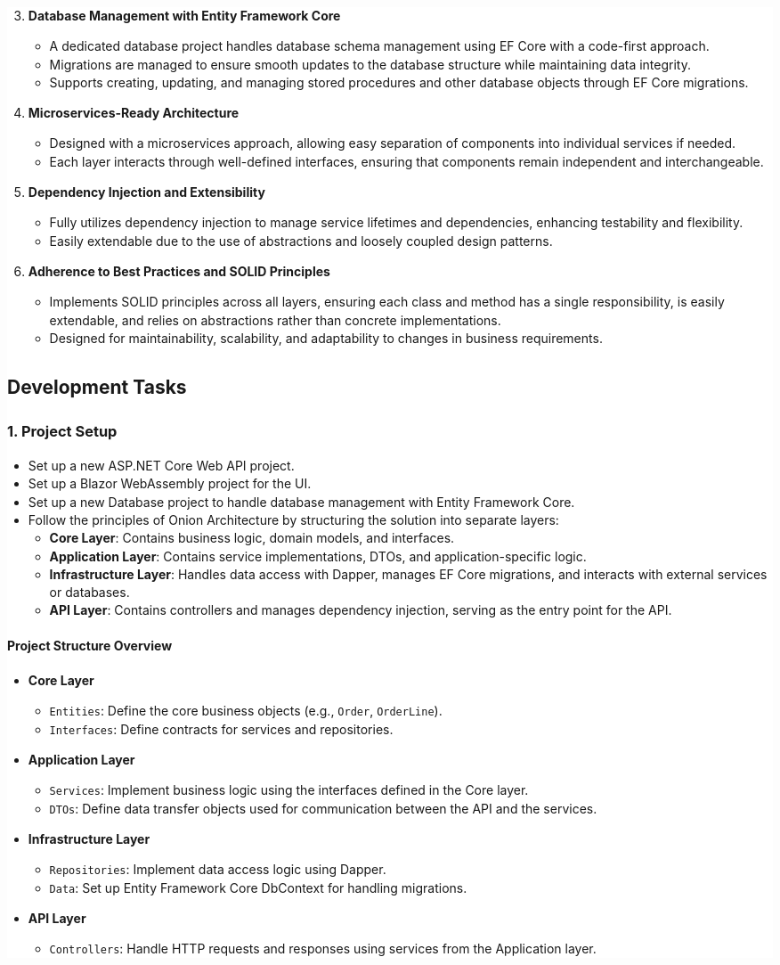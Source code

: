 3. **Database Management with Entity Framework Core**
   - A dedicated database project handles database schema management using EF Core with a code-first approach.
   - Migrations are managed to ensure smooth updates to the database structure while maintaining data integrity.
   - Supports creating, updating, and managing stored procedures and other database objects through EF Core migrations.

4. **Microservices-Ready Architecture**
   - Designed with a microservices approach, allowing easy separation of components into individual services if needed.
   - Each layer interacts through well-defined interfaces, ensuring that components remain independent and interchangeable.

5. **Dependency Injection and Extensibility**
   - Fully utilizes dependency injection to manage service lifetimes and dependencies, enhancing testability and flexibility.
   - Easily extendable due to the use of abstractions and loosely coupled design patterns.

6. **Adherence to Best Practices and SOLID Principles**
   - Implements SOLID principles across all layers, ensuring each class and method has a single responsibility, is easily extendable, and relies on abstractions rather than concrete implementations.
   - Designed for maintainability, scalability, and adaptability to changes in business requirements.

## Development Tasks

### 1. Project Setup

- Set up a new ASP.NET Core Web API project.
- Set up a Blazor WebAssembly project for the UI.
- Set up a new Database project to handle database management with Entity Framework Core.
- Follow the principles of Onion Architecture by structuring the solution into separate layers:
  - **Core Layer**: Contains business logic, domain models, and interfaces.
  - **Application Layer**: Contains service implementations, DTOs, and application-specific logic.
  - **Infrastructure Layer**: Handles data access with Dapper, manages EF Core migrations, and interacts with external services or databases.
  - **API Layer**: Contains controllers and manages dependency injection, serving as the entry point for the API.

#### Project Structure Overview

- **Core Layer**
  - `Entities`: Define the core business objects (e.g., `Order`, `OrderLine`).
  - `Interfaces`: Define contracts for services and repositories.

- **Application Layer**
  - `Services`: Implement business logic using the interfaces defined in the Core layer.
  - `DTOs`: Define data transfer objects used for communication between the API and the services.

- **Infrastructure Layer**
  - `Repositories`: Implement data access logic using Dapper.
  - `Data`: Set up Entity Framework Core DbContext for handling migrations.

- **API Layer**
  - `Controllers`: Handle HTTP requests and responses using services from the Application layer.
